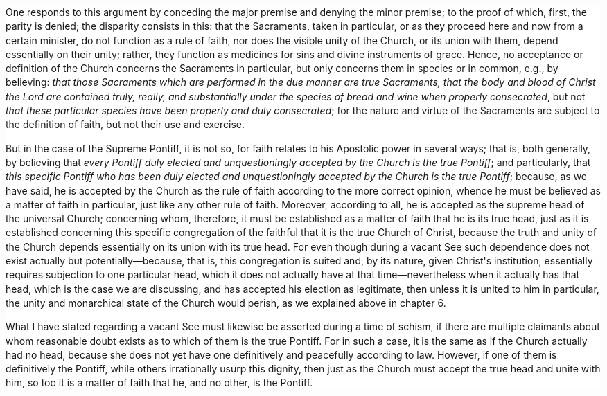 One responds to this argument by conceding the major premise and denying the minor premise; to the proof of which, first, the parity is denied; the disparity consists in this: that the Sacraments, taken in particular, or as they proceed here and now from a certain minister, do not function as a rule of faith, nor does the visible unity of the Church, or its union with them, depend essentially on their unity; rather, they function as medicines for sins and divine instruments of grace. Hence, no acceptance or definition of the Church concerns the Sacraments in particular, but only concerns them in species or in common, e.g., by believing: *that those Sacraments which are performed in the due manner are true Sacraments, that the body and blood of Christ the Lord are contained truly, really, and substantially under the species of bread and wine when properly consecrated*, but not *that these particular species have been properly and duly consecrated*; for the nature and virtue of the Sacraments are subject to the definition of faith, but not their use and exercise.

But in the case of the Supreme Pontiff, it is not so, for faith relates to his Apostolic power in several ways; that is, both generally, by believing that *every Pontiff duly elected and unquestioningly accepted by the Church is the true Pontiff*; and particularly, that *this specific Pontiff who has been duly elected and unquestioningly accepted by the Church is the true Pontiff*; because, as we have said, he is accepted by the Church as the rule of faith according to the more correct opinion, whence he must be believed as a matter of faith in particular, just like any other rule of faith. Moreover, according to all, he is accepted as the supreme head of the universal Church; concerning whom, therefore, it must be established as a matter of faith that he is its true head, just as it is established concerning this specific congregation of the faithful that it is the true Church of Christ, because the truth and unity of the Church depends essentially on its union with its true head. For even though during a vacant See such dependence does not exist actually but potentially—because, that is, this congregation is suited and, by its nature, given Christ's institution, essentially requires subjection to one particular head, which it does not actually have at that time—nevertheless when it actually has that head, which is the case we are discussing, and has accepted his election as legitimate, then unless it is united to him in particular, the unity and monarchical state of the Church would perish, as we explained above in chapter 6.

What I have stated regarding a vacant See must likewise be asserted during a time of schism, if there are multiple claimants about whom reasonable doubt exists as to which of them is the true Pontiff. For in such a case, it is the same as if the Church actually had no head, because she does not yet have one definitively and peacefully according to law. However, if one of them is definitively the Pontiff, while others irrationally usurp this dignity, then just as the Church must accept the true head and unite with him, so too it is a matter of faith that he, and no other, is the Pontiff.
